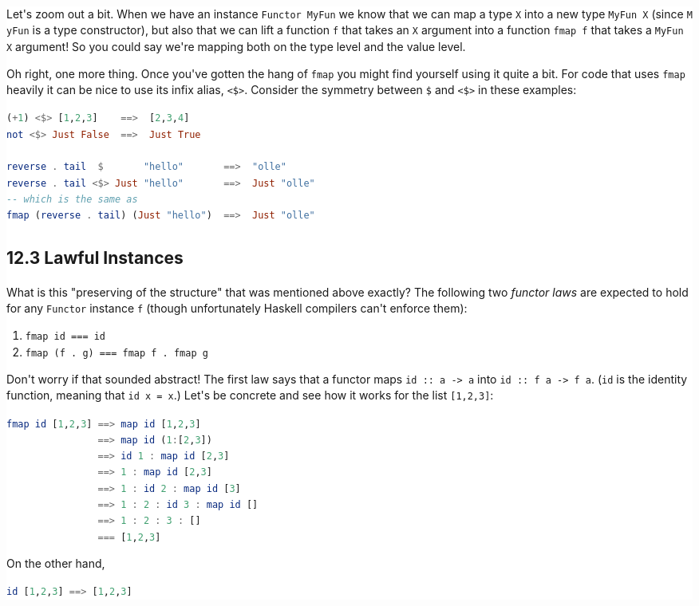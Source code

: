 Let's zoom out a bit. When we have an instance `Functor MyFun` we know that we can map a type `X` into a new type
`MyFun X` (since `MyFun` is a type constructor), but also that we can lift a function `f` that takes an `X` argument
into a function `fmap f` that takes a `MyFun X` argument! So you could say we're mapping both on the type level and the
value level.

Oh right, one more thing. Once you've gotten the hang of `fmap` you might find yourself using it quite a bit. For code
that uses `fmap` heavily it can be nice to use its infix alias, `<$>`. Consider the symmetry between `$` and `<$>` in
these examples:

``` haskell
(+1) <$> [1,2,3]    ==>  [2,3,4]
not <$> Just False  ==>  Just True

reverse . tail  $       "hello"       ==>  "olle"
reverse . tail <$> Just "hello"       ==>  Just "olle"
-- which is the same as
fmap (reverse . tail) (Just "hello")  ==>  Just "olle"
```

## 12.3 Lawful Instances

What is this "preserving of the structure" that was mentioned above exactly? The following two *functor laws* are
expected to hold for any `Functor` instance `f` (though unfortunately Haskell compilers can't enforce them):

1.  `fmap id === id`
2.  `fmap (f . g) === fmap f . fmap g`

Don't worry if that sounded abstract! The first law says that a functor maps `id :: a -> a` into `id :: f a -> f a`.
(`id` is the identity function, meaning that `id x = x`.) Let's be concrete and see how it works for the list `[1,2,3]`:

``` haskell
fmap id [1,2,3] ==> map id [1,2,3]
                ==> map id (1:[2,3])
                ==> id 1 : map id [2,3]
                ==> 1 : map id [2,3]
                ==> 1 : id 2 : map id [3]
                ==> 1 : 2 : id 3 : map id []
                ==> 1 : 2 : 3 : []
                === [1,2,3]
```

On the other hand,

``` haskell
id [1,2,3] ==> [1,2,3]
```
